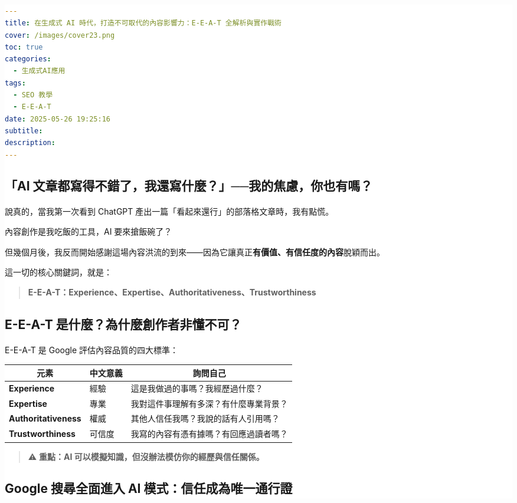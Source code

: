```yaml
---
title: 在生成式 AI 時代，打造不可取代的內容影響力：E-E-A-T 全解析與實作戰術
cover: /images/cover23.png
toc: true
categories:
  - 生成式AI應用
tags:
  - SEO 教學
  - E-E-A-T
date: 2025-05-26 19:25:16
subtitle:
description:
---
```


<div class="iframe-wrapper">
  <iframe 
    src="https://gamma.app/embed/xiqtwulxp698amw" 
    title="在生成式 AI 時代，打造不可取代的內容影響力" 
    allow="fullscreen">
  </iframe>
</div>

## 「AI 文章都寫得不錯了，我還寫什麼？」──我的焦慮，你也有嗎？

說真的，當我第一次看到 ChatGPT 產出一篇「看起來還行」的部落格文章時，我有點慌。

內容創作是我吃飯的工具，AI 要來搶飯碗了？

但幾個月後，我反而開始感謝這場內容洪流的到來——因為它讓真正**有價值、有信任度的內容**脫穎而出。

這一切的核心關鍵詞，就是：

> **E-E-A-T：Experience、Expertise、Authoritativeness、Trustworthiness**

## E-E-A-T 是什麼？為什麼創作者非懂不可？

E-E-A-T 是 Google 評估內容品質的四大標準：

| 元素 | 中文意義 | 詢問自己 |
|------|----------|----------|
| **Experience** | 經驗 | 這是我做過的事嗎？我經歷過什麼？ |
| **Expertise** | 專業 | 我對這件事理解有多深？有什麼專業背景？ |
| **Authoritativeness** | 權威 | 其他人信任我嗎？我說的話有人引用嗎？ |
| **Trustworthiness** | 可信度 | 我寫的內容有憑有據嗎？有回應過讀者嗎？ |

> ⚠️ **重點：AI 可以模擬知識，但沒辦法模仿你的經歷與信任關係。**

## Google 搜尋全面進入 AI 模式：信任成為唯一通行證
